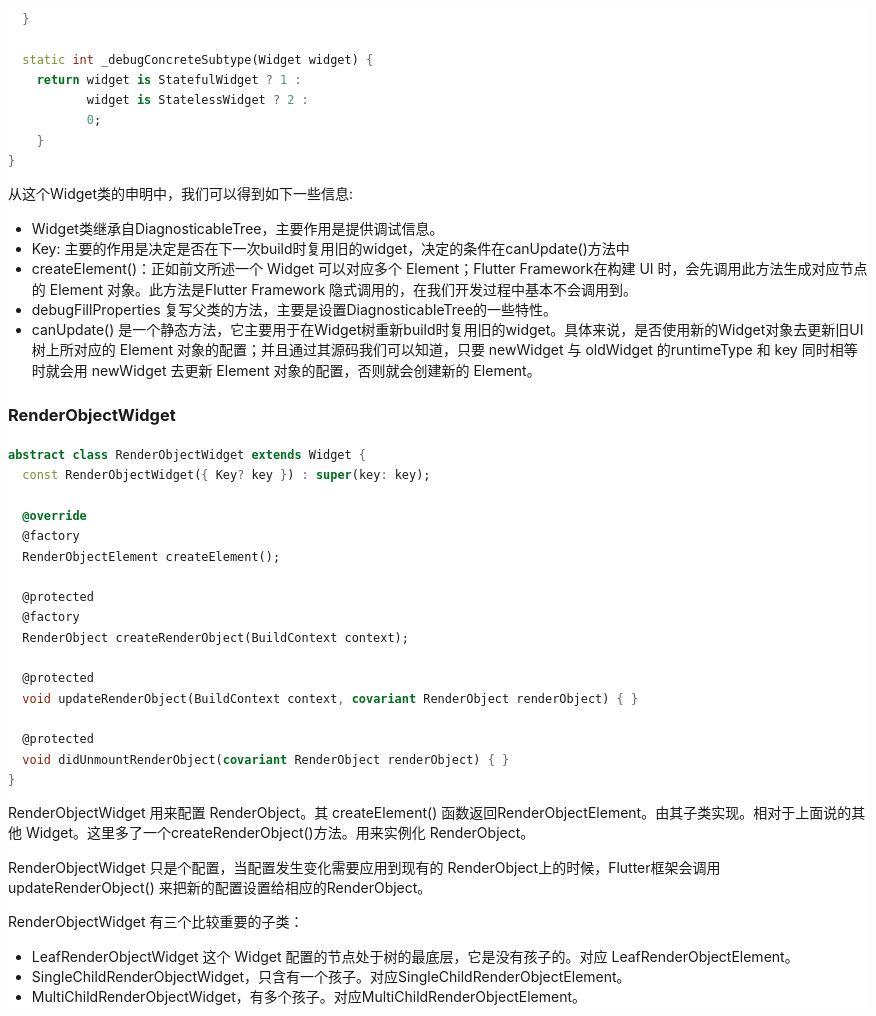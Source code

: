 ```dart
  }

  static int _debugConcreteSubtype(Widget widget) {
    return widget is StatefulWidget ? 1 :
           widget is StatelessWidget ? 2 :
           0;
    }
}
```

从这个Widget类的申明中，我们可以得到如下一些信息:

- Widget类继承自DiagnosticableTree，主要作用是提供调试信息。 
- Key: 主要的作用是决定是否在下一次build时复用旧的widget，决定的条件在canUpdate()方法中 
- createElement()：正如前文所述一个 Widget 可以对应多个 Element；Flutter Framework在构建 UI 时，会先调用此方法生成对应节点的 Element 对象。此方法是Flutter Framework 隐式调用的，在我们开发过程中基本不会调用到。
- debugFillProperties 复写父类的方法，主要是设置DiagnosticableTree的一些特性。 
- canUpdate() 是一个静态方法，它主要用于在Widget树重新build时复用旧的widget。具体来说，是否使用新的Widget对象去更新旧UI树上所对应的 Element 对象的配置；并且通过其源码我们可以知道，只要 newWidget 与 oldWidget 的runtimeType 和 key 同时相等时就会用 newWidget 去更新 Element 对象的配置，否则就会创建新的 Element。

### RenderObjectWidget

```dart
abstract class RenderObjectWidget extends Widget {
  const RenderObjectWidget({ Key? key }) : super(key: key);

  @override
  @factory
  RenderObjectElement createElement();
  
  @protected
  @factory
  RenderObject createRenderObject(BuildContext context);

  @protected
  void updateRenderObject(BuildContext context, covariant RenderObject renderObject) { }

  @protected
  void didUnmountRenderObject(covariant RenderObject renderObject) { }
}
```

RenderObjectWidget 用来配置 RenderObject。其 createElement() 函数返回RenderObjectElement。由其子类实现。相对于上面说的其他 Widget。这里多了一个createRenderObject()方法。用来实例化 RenderObject。

RenderObjectWidget 只是个配置，当配置发生变化需要应用到现有的 RenderObject上的时候，Flutter框架会调用 updateRenderObject() 来把新的配置设置给相应的RenderObject。

RenderObjectWidget 有三个比较重要的子类：

- LeafRenderObjectWidget 这个 Widget 配置的节点处于树的最底层，它是没有孩子的。对应 LeafRenderObjectElement。
- SingleChildRenderObjectWidget，只含有一个孩子。对应SingleChildRenderObjectElement。
- MultiChildRenderObjectWidget，有多个孩子。对应MultiChildRenderObjectElement。
